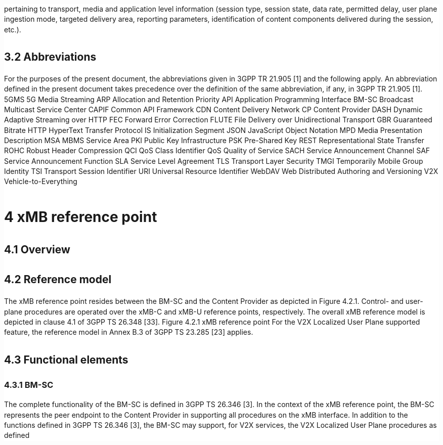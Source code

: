 pertaining to transport, media and application level information (session
type, session state, data rate, permitted delay, user plane ingestion mode,
targeted delivery area, reporting parameters, identification of content
components delivered during the session, etc.).
## 3.2 Abbreviations
For the purposes of the present document, the abbreviations given in 3GPP TR
21.905 [1] and the following apply. An abbreviation defined in the present
document takes precedence over the definition of the same abbreviation, if
any, in 3GPP TR 21.905 [1].
5GMS 5G Media Streaming
ARP Allocation and Retention Priority
API Application Programming Interface
BM-SC Broadcast Multicast Service Center
CAPIF Common API Framework
CDN Content Delivery Network
CP Content Provider
DASH Dynamic Adaptive Streaming over HTTP
FEC Forward Error Correction
FLUTE File Delivery over Unidirectional Transport
GBR Guaranteed Bitrate
HTTP HyperText Transfer Protocol
IS Initialization Segment
JSON JavaScript Object Notation
MPD Media Presentation Description
MSA MBMS Service Area
PKI Public Key Infrastructure
PSK Pre-Shared Key
REST Representational State Transfer
ROHC Robust Header Compression
QCI QoS Class Identifier
QoS Quality of Service
SACH Service Announcement Channel
SAF Service Announcement Function
SLA Service Level Agreement
TLS Transport Layer Security
TMGI Temporarily Mobile Group Identity
TSI Transport Session Identifier
URI Universal Resource Identifier
WebDAV Web Distributed Authoring and Versioning
V2X Vehicle-to-Everything
# 4 xMB reference point
## 4.1 Overview
## 4.2 Reference model
The xMB reference point resides between the BM-SC and the Content Provider as
depicted in Figure 4.2.1. Control- and user-plane procedures are operated over
the xMB-C and xMB-U reference points, respectively. The overall xMB reference
model is depicted in clause 4.1 of 3GPP TS 26.348 [33].
Figure 4.2.1 xMB reference point
For the V2X Localized User Plane supported feature, the reference model in
Annex B.3 of 3GPP TS 23.285 [23] applies.
## 4.3 Functional elements
### 4.3.1 BM-SC
The complete functionality of the BM-SC is defined in 3GPP TS 26.346 [3]. In
the context of the xMB reference point, the BM-SC represents the peer endpoint
to the Content Provider in supporting all procedures on the xMB interface.
In addition to the functions defined in 3GPP TS 26.346 [3], the BM-SC may
support, for V2X services, the V2X Localized User Plane procedures as defined